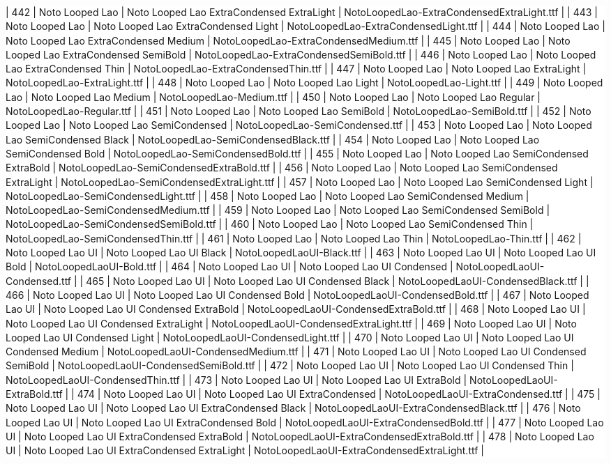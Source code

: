 | 442 | Noto Looped Lao | Noto Looped Lao ExtraCondensed ExtraLight | NotoLoopedLao-ExtraCondensedExtraLight.ttf |
| 443 | Noto Looped Lao | Noto Looped Lao ExtraCondensed Light | NotoLoopedLao-ExtraCondensedLight.ttf |
| 444 | Noto Looped Lao | Noto Looped Lao ExtraCondensed Medium | NotoLoopedLao-ExtraCondensedMedium.ttf |
| 445 | Noto Looped Lao | Noto Looped Lao ExtraCondensed SemiBold | NotoLoopedLao-ExtraCondensedSemiBold.ttf |
| 446 | Noto Looped Lao | Noto Looped Lao ExtraCondensed Thin | NotoLoopedLao-ExtraCondensedThin.ttf |
| 447 | Noto Looped Lao | Noto Looped Lao ExtraLight | NotoLoopedLao-ExtraLight.ttf |
| 448 | Noto Looped Lao | Noto Looped Lao Light | NotoLoopedLao-Light.ttf |
| 449 | Noto Looped Lao | Noto Looped Lao Medium | NotoLoopedLao-Medium.ttf |
| 450 | Noto Looped Lao | Noto Looped Lao Regular | NotoLoopedLao-Regular.ttf |
| 451 | Noto Looped Lao | Noto Looped Lao SemiBold | NotoLoopedLao-SemiBold.ttf |
| 452 | Noto Looped Lao | Noto Looped Lao SemiCondensed | NotoLoopedLao-SemiCondensed.ttf |
| 453 | Noto Looped Lao | Noto Looped Lao SemiCondensed Black | NotoLoopedLao-SemiCondensedBlack.ttf |
| 454 | Noto Looped Lao | Noto Looped Lao SemiCondensed Bold | NotoLoopedLao-SemiCondensedBold.ttf |
| 455 | Noto Looped Lao | Noto Looped Lao SemiCondensed ExtraBold | NotoLoopedLao-SemiCondensedExtraBold.ttf |
| 456 | Noto Looped Lao | Noto Looped Lao SemiCondensed ExtraLight | NotoLoopedLao-SemiCondensedExtraLight.ttf |
| 457 | Noto Looped Lao | Noto Looped Lao SemiCondensed Light | NotoLoopedLao-SemiCondensedLight.ttf |
| 458 | Noto Looped Lao | Noto Looped Lao SemiCondensed Medium | NotoLoopedLao-SemiCondensedMedium.ttf |
| 459 | Noto Looped Lao | Noto Looped Lao SemiCondensed SemiBold | NotoLoopedLao-SemiCondensedSemiBold.ttf |
| 460 | Noto Looped Lao | Noto Looped Lao SemiCondensed Thin | NotoLoopedLao-SemiCondensedThin.ttf |
| 461 | Noto Looped Lao | Noto Looped Lao Thin | NotoLoopedLao-Thin.ttf |
| 462 | Noto Looped Lao UI | Noto Looped Lao UI Black | NotoLoopedLaoUI-Black.ttf |
| 463 | Noto Looped Lao UI | Noto Looped Lao UI Bold | NotoLoopedLaoUI-Bold.ttf |
| 464 | Noto Looped Lao UI | Noto Looped Lao UI Condensed | NotoLoopedLaoUI-Condensed.ttf |
| 465 | Noto Looped Lao UI | Noto Looped Lao UI Condensed Black | NotoLoopedLaoUI-CondensedBlack.ttf |
| 466 | Noto Looped Lao UI | Noto Looped Lao UI Condensed Bold | NotoLoopedLaoUI-CondensedBold.ttf |
| 467 | Noto Looped Lao UI | Noto Looped Lao UI Condensed ExtraBold | NotoLoopedLaoUI-CondensedExtraBold.ttf |
| 468 | Noto Looped Lao UI | Noto Looped Lao UI Condensed ExtraLight | NotoLoopedLaoUI-CondensedExtraLight.ttf |
| 469 | Noto Looped Lao UI | Noto Looped Lao UI Condensed Light | NotoLoopedLaoUI-CondensedLight.ttf |
| 470 | Noto Looped Lao UI | Noto Looped Lao UI Condensed Medium | NotoLoopedLaoUI-CondensedMedium.ttf |
| 471 | Noto Looped Lao UI | Noto Looped Lao UI Condensed SemiBold | NotoLoopedLaoUI-CondensedSemiBold.ttf |
| 472 | Noto Looped Lao UI | Noto Looped Lao UI Condensed Thin | NotoLoopedLaoUI-CondensedThin.ttf |
| 473 | Noto Looped Lao UI | Noto Looped Lao UI ExtraBold | NotoLoopedLaoUI-ExtraBold.ttf |
| 474 | Noto Looped Lao UI | Noto Looped Lao UI ExtraCondensed | NotoLoopedLaoUI-ExtraCondensed.ttf |
| 475 | Noto Looped Lao UI | Noto Looped Lao UI ExtraCondensed Black | NotoLoopedLaoUI-ExtraCondensedBlack.ttf |
| 476 | Noto Looped Lao UI | Noto Looped Lao UI ExtraCondensed Bold | NotoLoopedLaoUI-ExtraCondensedBold.ttf |
| 477 | Noto Looped Lao UI | Noto Looped Lao UI ExtraCondensed ExtraBold | NotoLoopedLaoUI-ExtraCondensedExtraBold.ttf |
| 478 | Noto Looped Lao UI | Noto Looped Lao UI ExtraCondensed ExtraLight | NotoLoopedLaoUI-ExtraCondensedExtraLight.ttf |